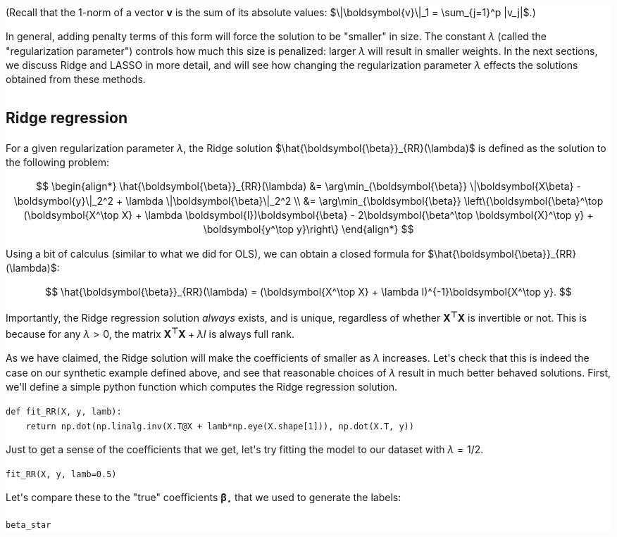 (Recall that the $1$-norm of a vector $\boldsymbol{v}$ is the sum of its absolute values: $\|\boldsymbol{v}\|_1 = \sum_{j=1}^p |v_j|$.)

In general, adding penalty terms of this form will force the solution to be "smaller" in size. The constant $\lambda$ (called the "regularization parameter") controls how much this size is penalized: larger $\lambda$ will result in smaller weights. In the next sections, we discuss Ridge and LASSO in more detail, and will see how changing the regularization parameter $\lambda$ effects the solutions obtained from these methods.

## Ridge regression

For a given regularization parameter $\lambda$, the Ridge solution $\hat{\boldsymbol{\beta}}_{RR}(\lambda)$ is defined as the solution to the following problem:

$$
\begin{align*}
\hat{\boldsymbol{\beta}}_{RR}(\lambda) &= \arg\min_{\boldsymbol{\beta}} \|\boldsymbol{X\beta} - \boldsymbol{y}\|_2^2 + \lambda \|\boldsymbol{\beta}\|_2^2 \\
&= \arg\min_{\boldsymbol{\beta}} \left\{\boldsymbol{\beta}^\top (\boldsymbol{X^\top X} + \lambda \boldsymbol{I})\boldsymbol{\beta}  - 2\boldsymbol{\beta^\top \boldsymbol{X}^\top y} + \boldsymbol{y^\top y}\right\}
\end{align*}
$$

Using a bit of calculus (similar to what we did for OLS), we can obtain a closed formula for $\hat{\boldsymbol{\beta}}_{RR}(\lambda)$:

$$
\hat{\boldsymbol{\beta}}_{RR}(\lambda) = (\boldsymbol{X^\top X} + \lambda I)^{-1}\boldsymbol{X^\top y}.
$$

Importantly, the Ridge regression solution _always_ exists, and is unique, regardless of whether $\boldsymbol{X^\top X}$ is invertible or not. This is because for any $\lambda > 0$, the matrix $\boldsymbol{X^\top X} + \lambda I$ is always full rank.

As we have claimed, the Ridge solution will make the coefficients of smaller as $\lambda$ increases. Let's check that this is indeed the case on our synthetic example defined above, and see that reasonable choices of $\lambda$ result in much better behaved solutions. First, we'll define a simple python function which computes the Ridge regression solution.

```{code-cell}
def fit_RR(X, y, lamb):
    return np.dot(np.linalg.inv(X.T@X + lamb*np.eye(X.shape[1])), np.dot(X.T, y))
```

Just to get a sense of the coefficients that we get, let's try fitting the model to our dataset with $\lambda = 1/2$.

```{code-cell}
fit_RR(X, y, lamb=0.5)
```

Let's compare these to the "true" coefficients $\boldsymbol{\beta}_\star$ that we used to generate the labels:

```{code-cell}
beta_star
```
